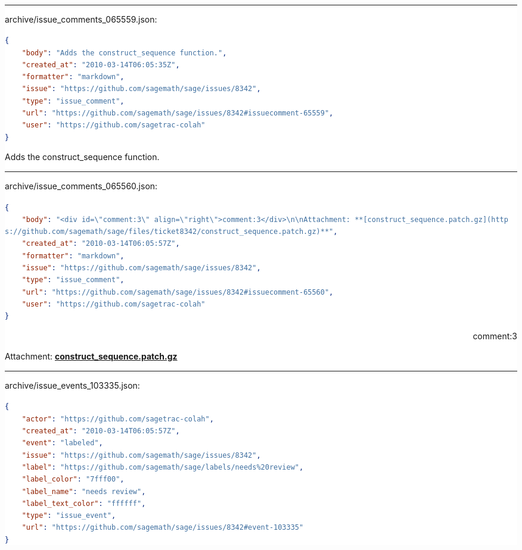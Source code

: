 
---

archive/issue_comments_065559.json:
```json
{
    "body": "Adds the construct_sequence function.",
    "created_at": "2010-03-14T06:05:35Z",
    "formatter": "markdown",
    "issue": "https://github.com/sagemath/sage/issues/8342",
    "type": "issue_comment",
    "url": "https://github.com/sagemath/sage/issues/8342#issuecomment-65559",
    "user": "https://github.com/sagetrac-colah"
}
```

Adds the construct_sequence function.



---

archive/issue_comments_065560.json:
```json
{
    "body": "<div id=\"comment:3\" align=\"right\">comment:3</div>\n\nAttachment: **[construct_sequence.patch.gz](https://github.com/sagemath/sage/files/ticket8342/construct_sequence.patch.gz)**",
    "created_at": "2010-03-14T06:05:57Z",
    "formatter": "markdown",
    "issue": "https://github.com/sagemath/sage/issues/8342",
    "type": "issue_comment",
    "url": "https://github.com/sagemath/sage/issues/8342#issuecomment-65560",
    "user": "https://github.com/sagetrac-colah"
}
```

<div id="comment:3" align="right">comment:3</div>

Attachment: **[construct_sequence.patch.gz](https://github.com/sagemath/sage/files/ticket8342/construct_sequence.patch.gz)**



---

archive/issue_events_103335.json:
```json
{
    "actor": "https://github.com/sagetrac-colah",
    "created_at": "2010-03-14T06:05:57Z",
    "event": "labeled",
    "issue": "https://github.com/sagemath/sage/issues/8342",
    "label": "https://github.com/sagemath/sage/labels/needs%20review",
    "label_color": "7fff00",
    "label_name": "needs review",
    "label_text_color": "ffffff",
    "type": "issue_event",
    "url": "https://github.com/sagemath/sage/issues/8342#event-103335"
}
```

